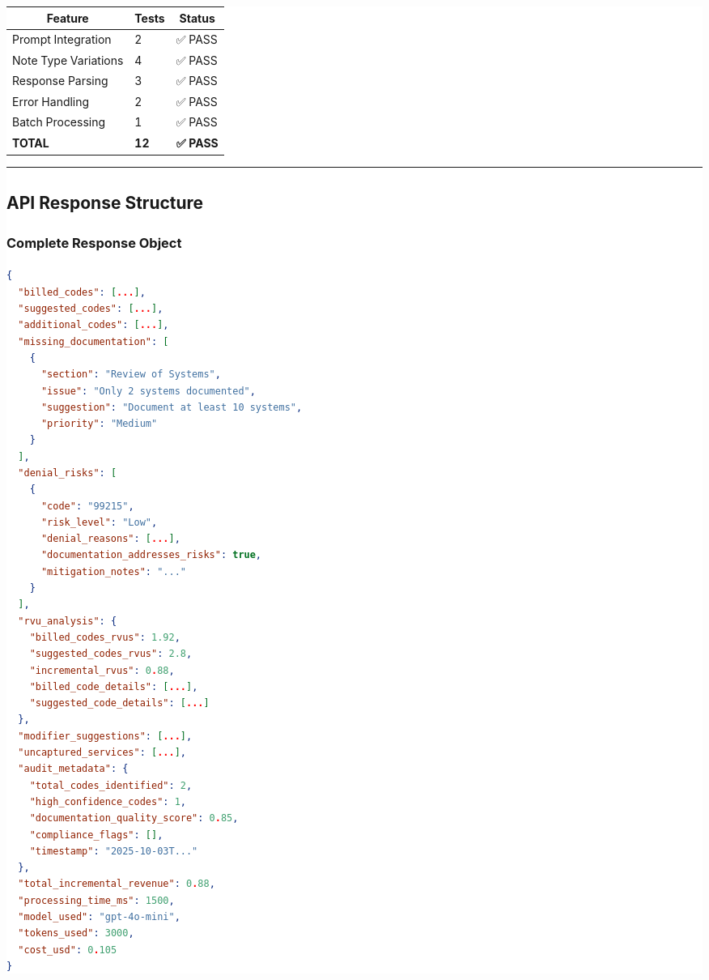 | Feature | Tests | Status |
|---------|-------|--------|
| Prompt Integration | 2 | ✅ PASS |
| Note Type Variations | 4 | ✅ PASS |
| Response Parsing | 3 | ✅ PASS |
| Error Handling | 2 | ✅ PASS |
| Batch Processing | 1 | ✅ PASS |
| **TOTAL** | **12** | **✅ PASS** |

---

## API Response Structure

### Complete Response Object

```json
{
  "billed_codes": [...],
  "suggested_codes": [...],
  "additional_codes": [...],
  "missing_documentation": [
    {
      "section": "Review of Systems",
      "issue": "Only 2 systems documented",
      "suggestion": "Document at least 10 systems",
      "priority": "Medium"
    }
  ],
  "denial_risks": [
    {
      "code": "99215",
      "risk_level": "Low",
      "denial_reasons": [...],
      "documentation_addresses_risks": true,
      "mitigation_notes": "..."
    }
  ],
  "rvu_analysis": {
    "billed_codes_rvus": 1.92,
    "suggested_codes_rvus": 2.8,
    "incremental_rvus": 0.88,
    "billed_code_details": [...],
    "suggested_code_details": [...]
  },
  "modifier_suggestions": [...],
  "uncaptured_services": [...],
  "audit_metadata": {
    "total_codes_identified": 2,
    "high_confidence_codes": 1,
    "documentation_quality_score": 0.85,
    "compliance_flags": [],
    "timestamp": "2025-10-03T..."
  },
  "total_incremental_revenue": 0.88,
  "processing_time_ms": 1500,
  "model_used": "gpt-4o-mini",
  "tokens_used": 3000,
  "cost_usd": 0.105
}
```